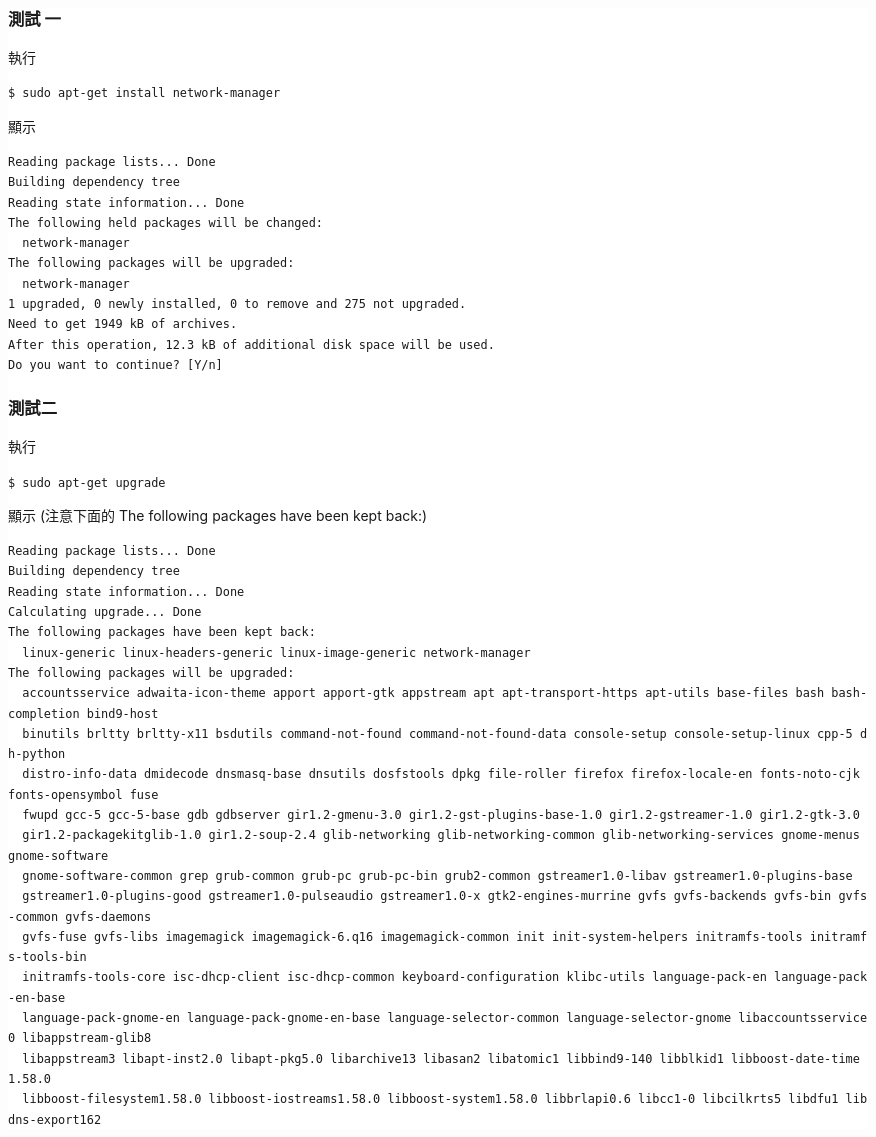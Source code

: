 ### 測試 一


執行

``` sh
$ sudo apt-get install network-manager
```

顯示

```
Reading package lists... Done
Building dependency tree
Reading state information... Done
The following held packages will be changed:
  network-manager
The following packages will be upgraded:
  network-manager
1 upgraded, 0 newly installed, 0 to remove and 275 not upgraded.
Need to get 1949 kB of archives.
After this operation, 12.3 kB of additional disk space will be used.
Do you want to continue? [Y/n]

```

### 測試二

執行

``` sh
$ sudo apt-get upgrade
```

顯示  (注意下面的 The following packages have been kept back:)

```
Reading package lists... Done
Building dependency tree
Reading state information... Done
Calculating upgrade... Done
The following packages have been kept back:
  linux-generic linux-headers-generic linux-image-generic network-manager
The following packages will be upgraded:
  accountsservice adwaita-icon-theme apport apport-gtk appstream apt apt-transport-https apt-utils base-files bash bash-completion bind9-host
  binutils brltty brltty-x11 bsdutils command-not-found command-not-found-data console-setup console-setup-linux cpp-5 dh-python
  distro-info-data dmidecode dnsmasq-base dnsutils dosfstools dpkg file-roller firefox firefox-locale-en fonts-noto-cjk fonts-opensymbol fuse
  fwupd gcc-5 gcc-5-base gdb gdbserver gir1.2-gmenu-3.0 gir1.2-gst-plugins-base-1.0 gir1.2-gstreamer-1.0 gir1.2-gtk-3.0
  gir1.2-packagekitglib-1.0 gir1.2-soup-2.4 glib-networking glib-networking-common glib-networking-services gnome-menus gnome-software
  gnome-software-common grep grub-common grub-pc grub-pc-bin grub2-common gstreamer1.0-libav gstreamer1.0-plugins-base
  gstreamer1.0-plugins-good gstreamer1.0-pulseaudio gstreamer1.0-x gtk2-engines-murrine gvfs gvfs-backends gvfs-bin gvfs-common gvfs-daemons
  gvfs-fuse gvfs-libs imagemagick imagemagick-6.q16 imagemagick-common init init-system-helpers initramfs-tools initramfs-tools-bin
  initramfs-tools-core isc-dhcp-client isc-dhcp-common keyboard-configuration klibc-utils language-pack-en language-pack-en-base
  language-pack-gnome-en language-pack-gnome-en-base language-selector-common language-selector-gnome libaccountsservice0 libappstream-glib8
  libappstream3 libapt-inst2.0 libapt-pkg5.0 libarchive13 libasan2 libatomic1 libbind9-140 libblkid1 libboost-date-time1.58.0
  libboost-filesystem1.58.0 libboost-iostreams1.58.0 libboost-system1.58.0 libbrlapi0.6 libcc1-0 libcilkrts5 libdfu1 libdns-export162
```